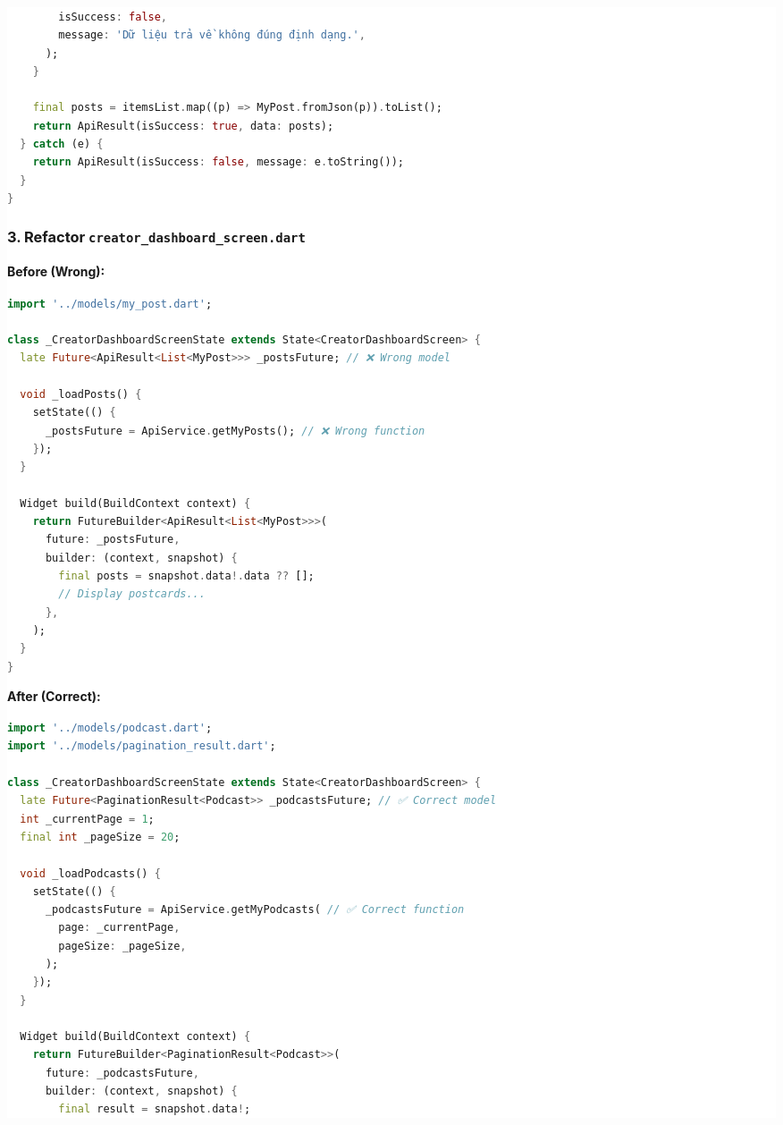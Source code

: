 ```dart
        isSuccess: false,
        message: 'Dữ liệu trả về không đúng định dạng.',
      );
    }

    final posts = itemsList.map((p) => MyPost.fromJson(p)).toList();
    return ApiResult(isSuccess: true, data: posts);
  } catch (e) {
    return ApiResult(isSuccess: false, message: e.toString());
  }
}
```

### 3. Refactor `creator_dashboard_screen.dart`

**Before (Wrong):**
```dart
import '../models/my_post.dart';

class _CreatorDashboardScreenState extends State<CreatorDashboardScreen> {
  late Future<ApiResult<List<MyPost>>> _postsFuture; // ❌ Wrong model
  
  void _loadPosts() {
    setState(() {
      _postsFuture = ApiService.getMyPosts(); // ❌ Wrong function
    });
  }
  
  Widget build(BuildContext context) {
    return FutureBuilder<ApiResult<List<MyPost>>>(
      future: _postsFuture,
      builder: (context, snapshot) {
        final posts = snapshot.data!.data ?? [];
        // Display postcards...
      },
    );
  }
}
```

**After (Correct):**
```dart
import '../models/podcast.dart';
import '../models/pagination_result.dart';

class _CreatorDashboardScreenState extends State<CreatorDashboardScreen> {
  late Future<PaginationResult<Podcast>> _podcastsFuture; // ✅ Correct model
  int _currentPage = 1;
  final int _pageSize = 20;
  
  void _loadPodcasts() {
    setState(() {
      _podcastsFuture = ApiService.getMyPodcasts( // ✅ Correct function
        page: _currentPage,
        pageSize: _pageSize,
      );
    });
  }
  
  Widget build(BuildContext context) {
    return FutureBuilder<PaginationResult<Podcast>>(
      future: _podcastsFuture,
      builder: (context, snapshot) {
        final result = snapshot.data!;
```